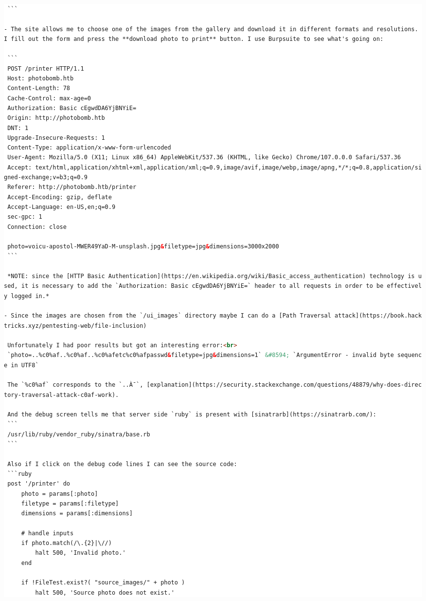    ```html
    ```

- The site allows me to choose one of the images from the gallery and download it in different formats and resolutions. I fill out the form and press the **download photo to print** button. I use Burpsuite to see what's going on:

    ```
    POST /printer HTTP/1.1
    Host: photobomb.htb
    Content-Length: 78
    Cache-Control: max-age=0
    Authorization: Basic cEgwdDA6YjBNYiE=
    Origin: http://photobomb.htb
    DNT: 1
    Upgrade-Insecure-Requests: 1
    Content-Type: application/x-www-form-urlencoded
    User-Agent: Mozilla/5.0 (X11; Linux x86_64) AppleWebKit/537.36 (KHTML, like Gecko) Chrome/107.0.0.0 Safari/537.36
    Accept: text/html,application/xhtml+xml,application/xml;q=0.9,image/avif,image/webp,image/apng,*/*;q=0.8,application/signed-exchange;v=b3;q=0.9
    Referer: http://photobomb.htb/printer
    Accept-Encoding: gzip, deflate
    Accept-Language: en-US,en;q=0.9
    sec-gpc: 1
    Connection: close

    photo=voicu-apostol-MWER49YaD-M-unsplash.jpg&filetype=jpg&dimensions=3000x2000
    ```

    *NOTE: since the [HTTP Basic Authentication](https://en.wikipedia.org/wiki/Basic_access_authentication) technology is used, it is necessary to add the `Authorization: Basic cEgwdDA6YjBNYiE=` header to all requests in order to be effectively logged in.*

- Since the images are chosen from the `/ui_images` directory maybe I can do a [Path Traversal attack](https://book.hacktricks.xyz/pentesting-web/file-inclusion)

    Unfortunately I had poor results but got an interesting error:<br>
    `photo=..%c0%af..%c0%af..%c0%afetc%c0%afpasswd&filetype=jpg&dimensions=1` &#8594; `ArgumentError - invalid byte sequence in UTF8`

    The `%c0%af` corresponds to the `..À¯`, [explanation](https://security.stackexchange.com/questions/48879/why-does-directory-traversal-attack-c0af-work).

    And the debug screen tells me that server side `ruby` is present with [sinatrarb](https://sinatrarb.com/):
    ```
    /usr/lib/ruby/vendor_ruby/sinatra/base.rb
    ```

    Also if I click on the debug code lines I can see the source code:
    ```ruby
    post '/printer' do
        photo = params[:photo]
        filetype = params[:filetype]
        dimensions = params[:dimensions]

        # handle inputs
        if photo.match(/\.{2}|\//)
            halt 500, 'Invalid photo.'
        end

        if !FileTest.exist?( "source_images/" + photo )
            halt 500, 'Source photo does not exist.'
   ```